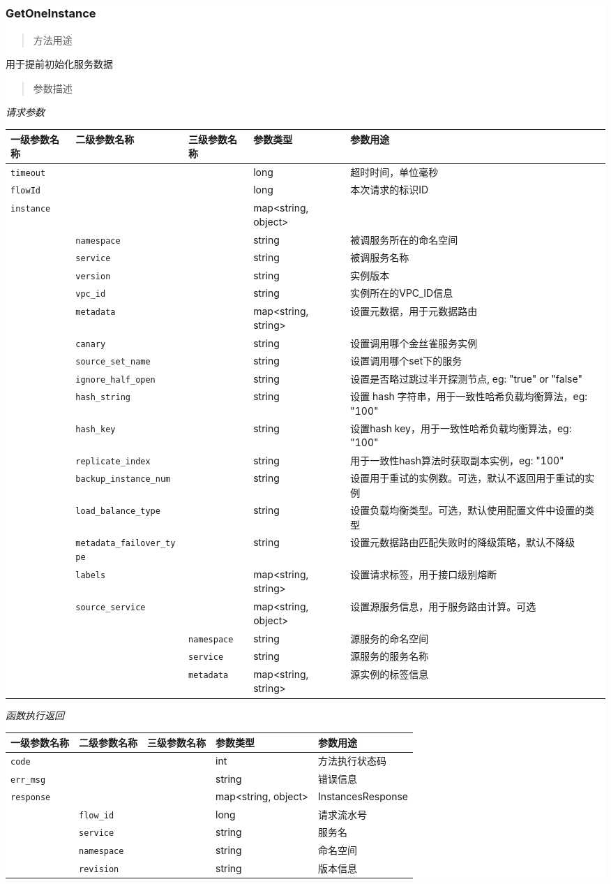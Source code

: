 ### GetOneInstance

> 方法用途

用于提前初始化服务数据

> 参数描述

*请求参数*

| 一级参数名称 | 二级参数名称             | 三级参数名称 | 参数类型            | 参数用途                                                |
| :----------- | :----------------------- | :----------- | :------------------ | :------------------------------------------------------ |
| `timeout`    |                          |              | long                | 超时时间，单位毫秒                                      |
| `flowId`     |                          |              | long                | 本次请求的标识ID                                        |
| `instance`   |                          |              | map<string, object> |                                                         |
|              | `namespace`              |              | string              | 被调服务所在的命名空间                                  |
|              | `service`                |              | string              | 被调服务名称                                            |
|              | `version`                |              | string              | 实例版本                                                |
|              | `vpc_id`                 |              | string              | 实例所在的VPC_ID信息                                    |
|              | `metadata`               |              | map<string, string> | 设置元数据，用于元数据路由                              |
|              | `canary`                 |              | string              | 设置调用哪个金丝雀服务实例                              |
|              | `source_set_name`        |              | string              | 设置调用哪个set下的服务                                 |
|              | `ignore_half_open`       |              | string              | 设置是否略过跳过半开探测节点, eg: "true" or "false"     |
|              | `hash_string`            |              | string              | 设置 hash 字符串，用于一致性哈希负载均衡算法，eg: "100" |
|              | `hash_key`               |              | string              | 设置hash key，用于一致性哈希负载均衡算法，eg: "100"     |
|              | `replicate_index`        |              | string              | 用于一致性hash算法时获取副本实例，eg: "100"             |
|              | `backup_instance_num`    |              | string              | 设置用于重试的实例数。可选，默认不返回用于重试的实例    |
|              | `load_balance_type`      |              | string              | 设置负载均衡类型。可选，默认使用配置文件中设置的类型    |
|              | `metadata_failover_type` |              | string              | 设置元数据路由匹配失败时的降级策略，默认不降级          |
|              | `labels`                 |              | map<string, string> | 设置请求标签，用于接口级别熔断                          |
|              | `source_service`         |              | map<string, object> | 设置源服务信息，用于服务路由计算。可选                  |
|              |                          | `namespace`  | string              | 源服务的命名空间                                        |
|              |                          | `service`    | string              | 源服务的服务名称                                        |
|              |                          | `metadata`   | map<string, string> | 源实例的标签信息                                        |

*函数执行返回*

| 一级参数名称 | 二级参数名称  | 三级参数名称          | 参数类型            | 参数用途                 |
| :----------- | :------------ | :-------------------- | :------------------ | :----------------------- |
| `code`       |               |                       | int                 | 方法执行状态码           |
| `err_msg`    |               |                       | string              | 错误信息                 |
| `response`   |               |                       | map<string, object> | InstancesResponse        |
|              | `flow_id`     |                       | long                | 请求流水号               |
|              | `service`     |                       | string              | 服务名                   |
|              | `namespace`   |                       | string              | 命名空间                 |
|              | `revision`    |                       | string              | 版本信息                 |